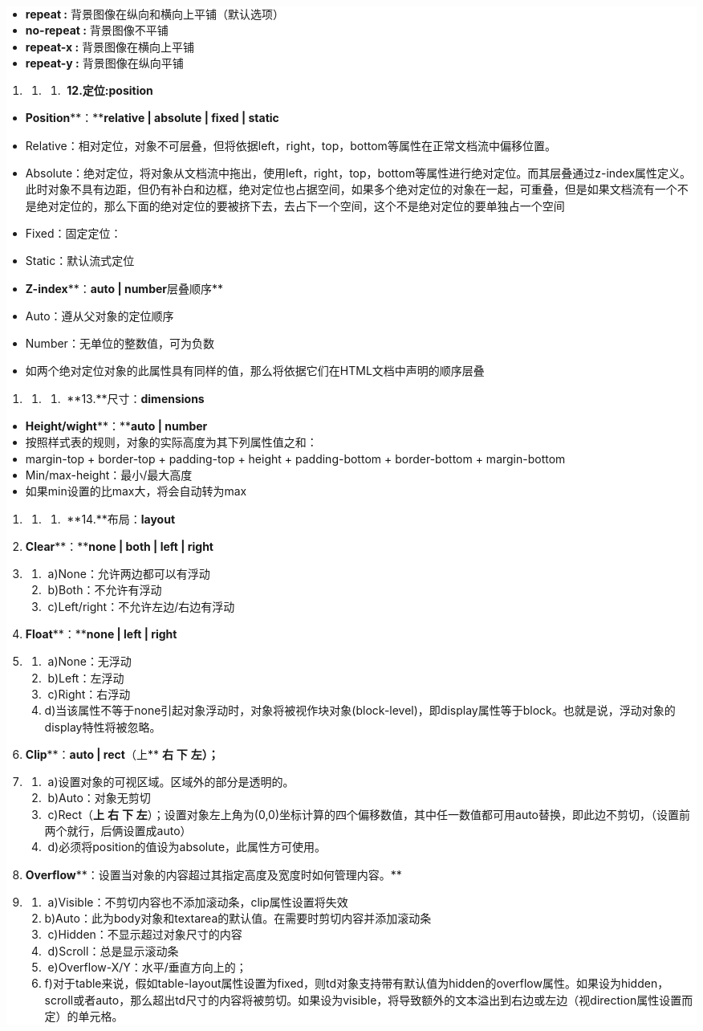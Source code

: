 - **repeat :** 背景图像在纵向和横向上平铺（默认选项）
- **no-repeat :** 背景图像不平铺
- **repeat-x :** 背景图像在横向上平铺
- **repeat-y :** 背景图像在纵向平铺

1. 1. 1. ​	**12.**定位**:position**

- **Position****：****relative | absolute | fixed | static**
- Relative：相对定位，对象不可层叠，但将依据left，right，top，bottom等属性在正常文档流中偏移位置。
-   Absolute：绝对定位，将对象从文档流中拖出，使用left，right，top，bottom等属性进行绝对定位。而其层叠通过z-index属性定义。此时对象不具有边距，但仍有补白和边框，绝对定位也占据空间，如果多个绝对定位的对象在一起，可重叠，但是如果文档流有一个不是绝对定位的，那么下面的绝对定位的要被挤下去，去占下一个空间，这个不是绝对定位的要单独占一个空间

- Fixed：固定定位：
- Static：默认流式定位
- **Z-index****：****auto | number****层叠顺序**
- Auto：遵从父对象的定位顺序
- Number：无单位的整数值，可为负数
- 如两个绝对定位对象的此属性具有同样的值，那么将依据它们在HTML文档中声明的顺序层叠

1. 1. 1. ​	**13.**尺寸：**dimensions**

- **Height/wight****：****auto | number**
- 按照样式表的规则，对象的实际高度为其下列属性值之和：
- margin-top + border-top + padding-top + height +  padding-bottom + border-bottom  +  margin-bottom
- Min/max-height：最小/最大高度
- 如果min设置的比max大，将会自动转为max

1. 1. 1. ​	**14.**布局：**layout**

2. **Clear****：****none | both | left | right**

3. 1. ​	a)None：允许两边都可以有浮动
   2. ​	b)Both：不允许有浮动
   3. ​	c)Left/right：不允许左边/右边有浮动

4. **Float****：****none | left | right**

5. 1. ​	a)None：无浮动
   2. ​	b)Left：左浮动
   3. ​	c)Right：右浮动
   4. ​	d)当该属性不等于none引起对象浮动时，对象将被视作块对象(block-level)，即display属性等于block。也就是说，浮动对象的display特性将被忽略。

6. **Clip****：****auto | rect****（上** **右** **下** **左）；**

7. 1. ​	a)设置对象的可视区域。区域外的部分是透明的。
   2. ​	b)Auto：对象无剪切
   3. ​	c)Rect（**上** **右** **下** **左**）；设置对象左上角为(0,0)坐标计算的四个偏移数值，其中任一数值都可用auto替换，即此边不剪切，（设置前两个就行，后俩设置成auto）
   4. ​	d)必须将position的值设为absolute，此属性方可使用。

1. **Overflow****：设置当对象的内容超过其指定高度及宽度时如何管理内容。**

1. 1. ​	a)Visible：不剪切内容也不添加滚动条，clip属性设置将失效
   2. ​	b)Auto：此为body对象和textarea的默认值。在需要时剪切内容并添加滚动条
   3. ​	c)Hidden：不显示超过对象尺寸的内容
   4. ​	d)Scroll：总是显示滚动条
   5. ​	e)Overflow-X/Y：水平/垂直方向上的；
   6. ​	f)对于table来说，假如table-layout属性设置为fixed，则td对象支持带有默认值为hidden的overflow属性。如果设为hidden，scroll或者auto，那么超出td尺寸的内容将被剪切。如果设为visible，将导致额外的文本溢出到右边或左边（视direction属性设置而定）的单元格。
